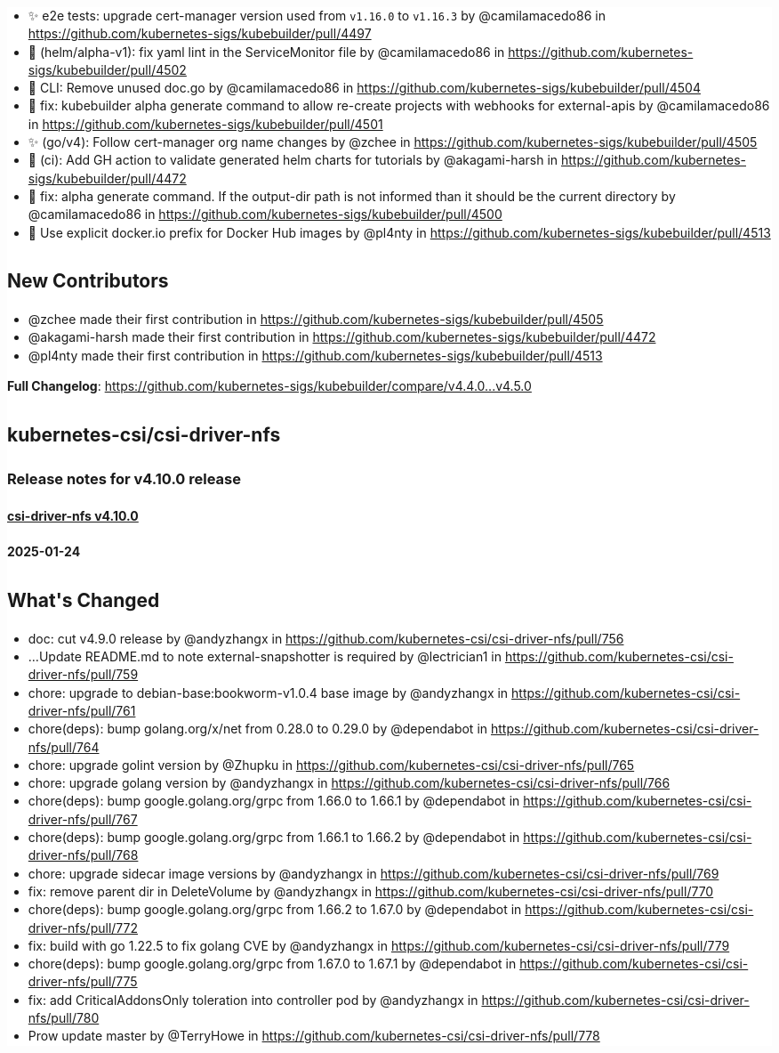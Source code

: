 * ✨ e2e tests: upgrade cert-manager version used from `v1.16.0` to `v1.16.3` by @camilamacedo86 in https://github.com/kubernetes-sigs/kubebuilder/pull/4497
* 🐛 (helm/alpha-v1): fix yaml lint in the ServiceMonitor file by @camilamacedo86 in https://github.com/kubernetes-sigs/kubebuilder/pull/4502
* 🌱 CLI: Remove unused doc.go by @camilamacedo86 in https://github.com/kubernetes-sigs/kubebuilder/pull/4504
* 🐛 fix: kubebuilder alpha generate command to allow re-create projects with webhooks for external-apis by @camilamacedo86 in https://github.com/kubernetes-sigs/kubebuilder/pull/4501
* ✨ (go/v4): Follow cert-manager org name changes by @zchee in https://github.com/kubernetes-sigs/kubebuilder/pull/4505
* 🌱 (ci): Add GH action to validate generated helm charts for tutorials by @akagami-harsh in https://github.com/kubernetes-sigs/kubebuilder/pull/4472
* 🌱 fix: alpha generate command. If the output-dir path is not informed than it should be the current directory by @camilamacedo86 in https://github.com/kubernetes-sigs/kubebuilder/pull/4500
* 🐛 Use explicit docker.io prefix for Docker Hub images by @pl4nty in https://github.com/kubernetes-sigs/kubebuilder/pull/4513

## New Contributors
* @zchee made their first contribution in https://github.com/kubernetes-sigs/kubebuilder/pull/4505
* @akagami-harsh made their first contribution in https://github.com/kubernetes-sigs/kubebuilder/pull/4472
* @pl4nty made their first contribution in https://github.com/kubernetes-sigs/kubebuilder/pull/4513

**Full Changelog**: https://github.com/kubernetes-sigs/kubebuilder/compare/v4.4.0...v4.5.0  
## kubernetes-csi/csi-driver-nfs  
### Release notes for v4.10.0 release  
#### [csi-driver-nfs v4.10.0](https://github.com/kubernetes-csi/csi-driver-nfs/releases/tag/v4.10.0)  
#### 2025-01-24  
## What's Changed
* doc: cut v4.9.0 release by @andyzhangx in https://github.com/kubernetes-csi/csi-driver-nfs/pull/756
* …Update README.md to note external-snapshotter is required by @lectrician1 in https://github.com/kubernetes-csi/csi-driver-nfs/pull/759
* chore: upgrade to debian-base:bookworm-v1.0.4 base image by @andyzhangx in https://github.com/kubernetes-csi/csi-driver-nfs/pull/761
* chore(deps): bump golang.org/x/net from 0.28.0 to 0.29.0 by @dependabot in https://github.com/kubernetes-csi/csi-driver-nfs/pull/764
* chore: upgrade golint version by @Zhupku in https://github.com/kubernetes-csi/csi-driver-nfs/pull/765
* chore: upgrade golang version by @andyzhangx in https://github.com/kubernetes-csi/csi-driver-nfs/pull/766
* chore(deps): bump google.golang.org/grpc from 1.66.0 to 1.66.1 by @dependabot in https://github.com/kubernetes-csi/csi-driver-nfs/pull/767
* chore(deps): bump google.golang.org/grpc from 1.66.1 to 1.66.2 by @dependabot in https://github.com/kubernetes-csi/csi-driver-nfs/pull/768
* chore: upgrade sidecar image versions by @andyzhangx in https://github.com/kubernetes-csi/csi-driver-nfs/pull/769
* fix: remove parent dir in DeleteVolume by @andyzhangx in https://github.com/kubernetes-csi/csi-driver-nfs/pull/770
* chore(deps): bump google.golang.org/grpc from 1.66.2 to 1.67.0 by @dependabot in https://github.com/kubernetes-csi/csi-driver-nfs/pull/772
* fix: build with go 1.22.5 to fix golang CVE by @andyzhangx in https://github.com/kubernetes-csi/csi-driver-nfs/pull/779
* chore(deps): bump google.golang.org/grpc from 1.67.0 to 1.67.1 by @dependabot in https://github.com/kubernetes-csi/csi-driver-nfs/pull/775
* fix: add CriticalAddonsOnly toleration into controller pod by @andyzhangx in https://github.com/kubernetes-csi/csi-driver-nfs/pull/780
* Prow update master by @TerryHowe in https://github.com/kubernetes-csi/csi-driver-nfs/pull/778